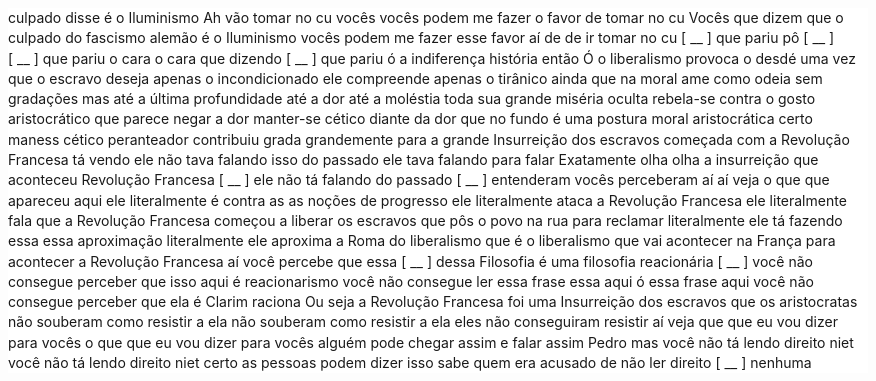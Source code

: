 culpado disse é o Iluminismo Ah vão
tomar no cu vocês vocês podem me fazer o
favor de tomar no cu Vocês que dizem que
o culpado do fascismo alemão é o
Iluminismo vocês podem me fazer esse
favor aí de de ir tomar no cu [ __ ] que
pariu pô [ __ ] [ __ ] que pariu o cara o
cara que dizendo [ __ ] que pariu ó a
indiferença história então Ó o
liberalismo provoca o desdé uma vez que
o escravo deseja apenas o incondicionado
ele compreende apenas o tirânico ainda
que na moral ame como odeia sem
gradações mas até a última profundidade
até a dor até a moléstia toda sua grande
miséria oculta rebela-se contra o gosto
aristocrático
que parece negar a dor manter-se cético
diante da dor que no fundo é uma postura
moral
aristocrática certo maness cético
peranteador
contribuiu
grada grandemente para a grande
Insurreição dos escravos começada com a
Revolução Francesa tá vendo ele não tava
falando isso do passado ele tava falando
para falar Exatamente olha olha a
insurreição que aconteceu Revolução
Francesa [ __ ]
ele não tá falando do passado [ __ ]
entenderam vocês perceberam aí aí veja o
que que apareceu aqui ele literalmente é
contra as as noções de
progresso ele literalmente ataca a
Revolução Francesa ele literalmente fala
que a Revolução Francesa começou a
liberar os escravos que pôs o povo na
rua para reclamar literalmente ele tá
fazendo essa essa aproximação
literalmente ele aproxima a Roma do
liberalismo
que é o liberalismo que vai acontecer na
França para acontecer a Revolução
Francesa aí você percebe que essa [ __ ]
dessa Filosofia é uma filosofia
reacionária [ __ ] você não consegue
perceber que isso aqui é reacionarismo
você não consegue ler essa frase essa
aqui ó essa frase aqui você não consegue
perceber que ela é Clarim
raciona Ou seja a Revolução Francesa foi
uma Insurreição dos escravos que os
aristocratas não souberam como resistir
a ela
não souberam como resistir a
ela eles não conseguiram resistir aí
veja que que eu vou dizer para vocês o
que que eu vou dizer para vocês alguém
pode chegar assim e falar assim Pedro
mas você não tá lendo direito niet você
não tá lendo direito niet certo as
pessoas podem dizer isso sabe quem era
acusado de não ler direito [ __ ] nenhuma